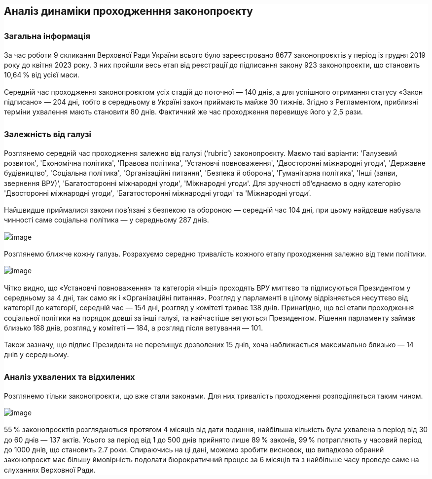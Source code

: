 ## Аналіз динаміки проходженння законопроєкту

### Загальна інформація

За час роботи 9 скликання Верховної Ради України всього було зареєстровано 8677 законопроєктів у період із грудня 2019 року до квітня 2023 року. З них пройшли весь етап від реєстрації до підписання закону 923 законопроєкти, що становить 10,64 % від усієї маси.

Середній час проходження законопроєктом усіх стадій до поточної — 140 днів, а для успішного отримання статусу «Закон підписано» — 204 дні, тобто в середньому в Україні закон приймають майже 30 тижнів. Згідно з Регламентом, приблизні терміни ухвалення мають становити 80 днів. Фактичний же час проходження перевищує його у 2,5 рази.
### Залежність від галузі
Розглянемо середній час проходження залежно від галузі (‘rubric’) законопроєкту. Маємо такі варіанти: 'Галузевий розвиток', 'Економічна політика', 'Правова політика', 'Установчі повноваження', 'Двосторонні міжнародні угоди', 'Державне будівництво', 'Соціальна політика', 'Організаційні питання', 'Безпека й оборона', 'Гуманітарна політика', 'Інші (заяви, звернення ВРУ)', 'Багатосторонні міжнародні угоди', 'Міжнародні угоди'. Для зручності об’єднаємо в одну категорію 'Двосторонні міжнародні угоди', 'Багатосторонні міжнародні угоди' та 'Міжнародні угоди’.

Найшвидше приймалися закони пов’язані з безпекою та обороною — середній час 104 дні, при цьому найдовше набувала чинності саме соціальна політика — у середньому 287 днів.

 ![image](https://github.com/dosshhhik/ukrainian_law_data_analysis/assets/97986491/8032a6f6-ea9f-40d3-befa-de87463d59c2)

Розглянемо ближче кожну галузь. Розрахуємо середню тривалість кожного етапу проходження залежно від теми політики.
 
![image](https://github.com/dosshhhik/ukrainian_law_data_analysis/assets/97986491/f0f5caa7-9f65-48b3-8135-2fa1b4ac3d4f)

Чітко видно, що «Установчі повноваження» та категорія «Інші» проходять ВРУ миттєво та підписуються Президентом у середньому за 4 дні, так само як і «Організаційні питання». Розгляд у парламенті в цілому відрізняється несуттєво від категорії до категорії, середній час — 154 дні, розгляд у комітеті триває 138 днів.
Принагідно, що всі етапи проходження соціальної політики на порядок довші за інші галузі, та найчастіше ветуються Президентом. Рішення парламенту займає близько 188 днів, розгляд у комітеті — 184, а розгляд після ветування — 101.

Також зазначу, що підпис Президента не перевищує дозволених 15 днів, хоча наближається максимально близько — 14 днів у середньому.
### Аналіз ухвалених та відхилених 
Розглянемо тільки законопроєкти, що вже стали законами. Для них тривалість проходження розподіляється таким чином.

 ![image](https://github.com/dosshhhik/ukrainian_law_data_analysis/assets/97986491/e9d7fc11-4ec5-4ac1-93e5-0091c08407e8)

55 % законопроєктів розглядаються протягом 4 місяців від дати подання, найбільша кількість була ухвалена в період від 30 до 60 днів — 137 актів.
Усього за період від 1 до 500 днів прийнято лише 89 % законів, 99 % потрапляють у часовий період до 1000 днів, що становить 2.7 роки.
Спираючись на ці дані, можемо зробити висновок, що випадково обраний законопроєкт має більшу ймовірність подолати бюрократичний процес за 6 місяців та з найбільше часу проведе саме на слуханнях Верховної Ради.
